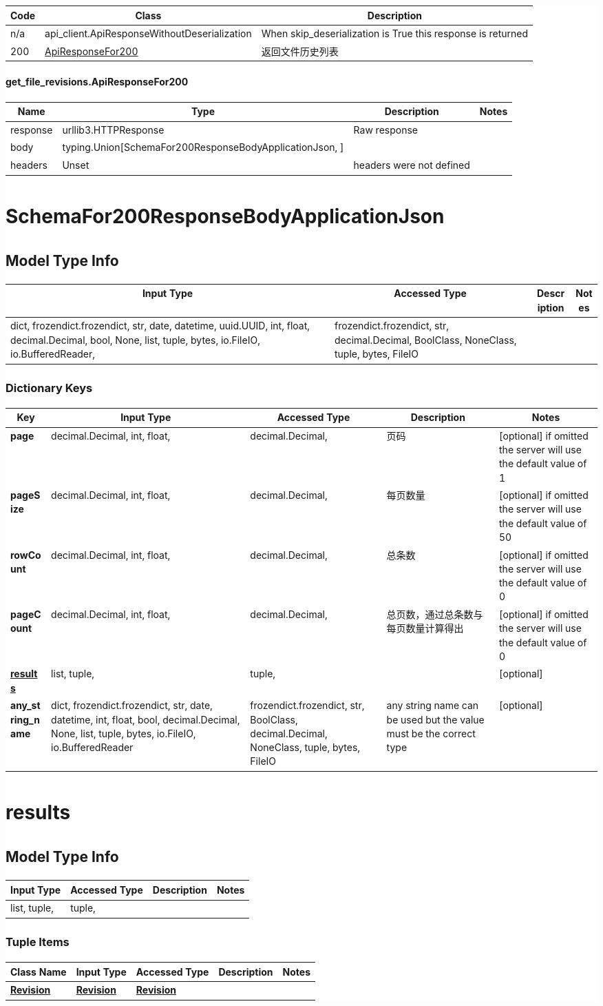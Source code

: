 Code | Class | Description
------------- | ------------- | -------------
n/a | api_client.ApiResponseWithoutDeserialization | When skip_deserialization is True this response is returned
200 | [ApiResponseFor200](#get_file_revisions.ApiResponseFor200) | 返回文件历史列表

#### get_file_revisions.ApiResponseFor200
Name | Type | Description  | Notes
------------- | ------------- | ------------- | -------------
response | urllib3.HTTPResponse | Raw response |
body | typing.Union[SchemaFor200ResponseBodyApplicationJson, ] |  |
headers | Unset | headers were not defined |

# SchemaFor200ResponseBodyApplicationJson

## Model Type Info
Input Type | Accessed Type | Description | Notes
------------ | ------------- | ------------- | -------------
dict, frozendict.frozendict, str, date, datetime, uuid.UUID, int, float, decimal.Decimal, bool, None, list, tuple, bytes, io.FileIO, io.BufferedReader,  | frozendict.frozendict, str, decimal.Decimal, BoolClass, NoneClass, tuple, bytes, FileIO |  | 

### Dictionary Keys
Key | Input Type | Accessed Type | Description | Notes
------------ | ------------- | ------------- | ------------- | -------------
**page** | decimal.Decimal, int, float,  | decimal.Decimal,  | 页码 | [optional] if omitted the server will use the default value of 1
**pageSize** | decimal.Decimal, int, float,  | decimal.Decimal,  | 每页数量 | [optional] if omitted the server will use the default value of 50
**rowCount** | decimal.Decimal, int, float,  | decimal.Decimal,  | 总条数 | [optional] if omitted the server will use the default value of 0
**pageCount** | decimal.Decimal, int, float,  | decimal.Decimal,  | 总页数，通过总条数与每页数量计算得出 | [optional] if omitted the server will use the default value of 0
**[results](#results)** | list, tuple,  | tuple,  |  | [optional] 
**any_string_name** | dict, frozendict.frozendict, str, date, datetime, int, float, bool, decimal.Decimal, None, list, tuple, bytes, io.FileIO, io.BufferedReader | frozendict.frozendict, str, BoolClass, decimal.Decimal, NoneClass, tuple, bytes, FileIO | any string name can be used but the value must be the correct type | [optional]

# results

## Model Type Info
Input Type | Accessed Type | Description | Notes
------------ | ------------- | ------------- | -------------
list, tuple,  | tuple,  |  | 

### Tuple Items
Class Name | Input Type | Accessed Type | Description | Notes
------------- | ------------- | ------------- | ------------- | -------------
[**Revision**]({{complexTypePrefix}}Revision.md) | [**Revision**]({{complexTypePrefix}}Revision.md) | [**Revision**]({{complexTypePrefix}}Revision.md) |  | 
